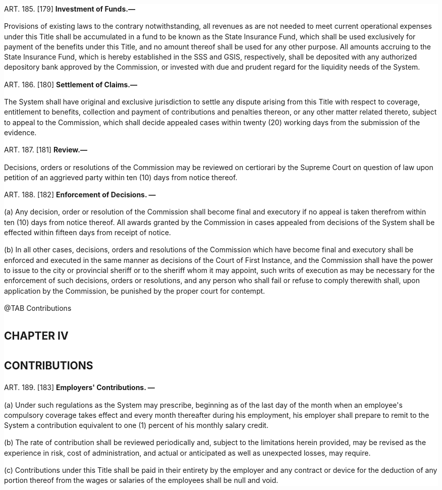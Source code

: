 ART. 185. [179] **Investment of Funds.—**

Provisions of existing laws to the contrary notwithstanding, all revenues as are not needed to meet current operational expenses under this Title shall be accumulated in a fund to be known as the State Insurance Fund, which shall be used exclusively for payment of the benefits under this Title, and no amount thereof shall be used for any other purpose. All amounts accruing to the State Insurance Fund, which is hereby established in the SSS and GSIS, respectively, shall be deposited with any authorized depository bank approved by the Commission, or invested with due and prudent regard for the liquidity needs of the System.

ART. 186. [180] **Settlement of Claims.—**

The System shall have original and exclusive jurisdiction to settle any dispute arising from this Title with respect to coverage, entitlement to benefits, collection and payment of contributions and penalties thereon, or any other matter related thereto, subject to appeal to the Commission, which shall decide appealed cases within twenty (20) working days from the submission of the evidence.

ART. 187. [181] **Review.—**

Decisions, orders or resolutions of the Commission may be reviewed on certiorari by the Supreme Court on question of law upon petition of an aggrieved party within ten (10) days from notice thereof.

ART. 188. [182] **Enforcement of Decisions. —**

(a) Any decision, order or resolution of the Commission shall become final and executory if no appeal is taken therefrom within ten (10) days from notice thereof. All awards granted by the Commission in cases appealed from decisions of the System shall be effected within fifteen days from receipt of notice.

(b) In all other cases, decisions, orders and resolutions of the Commission which have become final and executory shall be enforced and executed in the same manner as decisions of the Court of First Instance, and the Commission shall have the power to issue to the city or provincial sheriff or to the sheriff whom it may appoint, such writs of execution as may be necessary for the enforcement of such decisions, orders or resolutions, and any person who shall fail or refuse to comply therewith shall, upon application by the Commission, be punished by the proper court for contempt.

@TAB Contributions

## CHAPTER IV

## CONTRIBUTIONS

ART. 189. [183] **Employers' Contributions. —**

(a) Under such regulations as the System may prescribe, beginning as of the last day of the month when an employee's compulsory coverage takes effect and every month thereafter during his employment, his employer shall prepare to remit to the System a contribution equivalent to one (1) percent of his monthly salary credit.

(b) The rate of contribution shall be reviewed periodically and, subject to the limitations herein provided, may be revised as the experience in risk, cost of administration, and actual or anticipated as well as unexpected losses, may require.

(c) Contributions under this Title shall be paid in their entirety by the employer and any contract or device for the deduction of any portion thereof from the wages or salaries of the employees shall be null and void.
